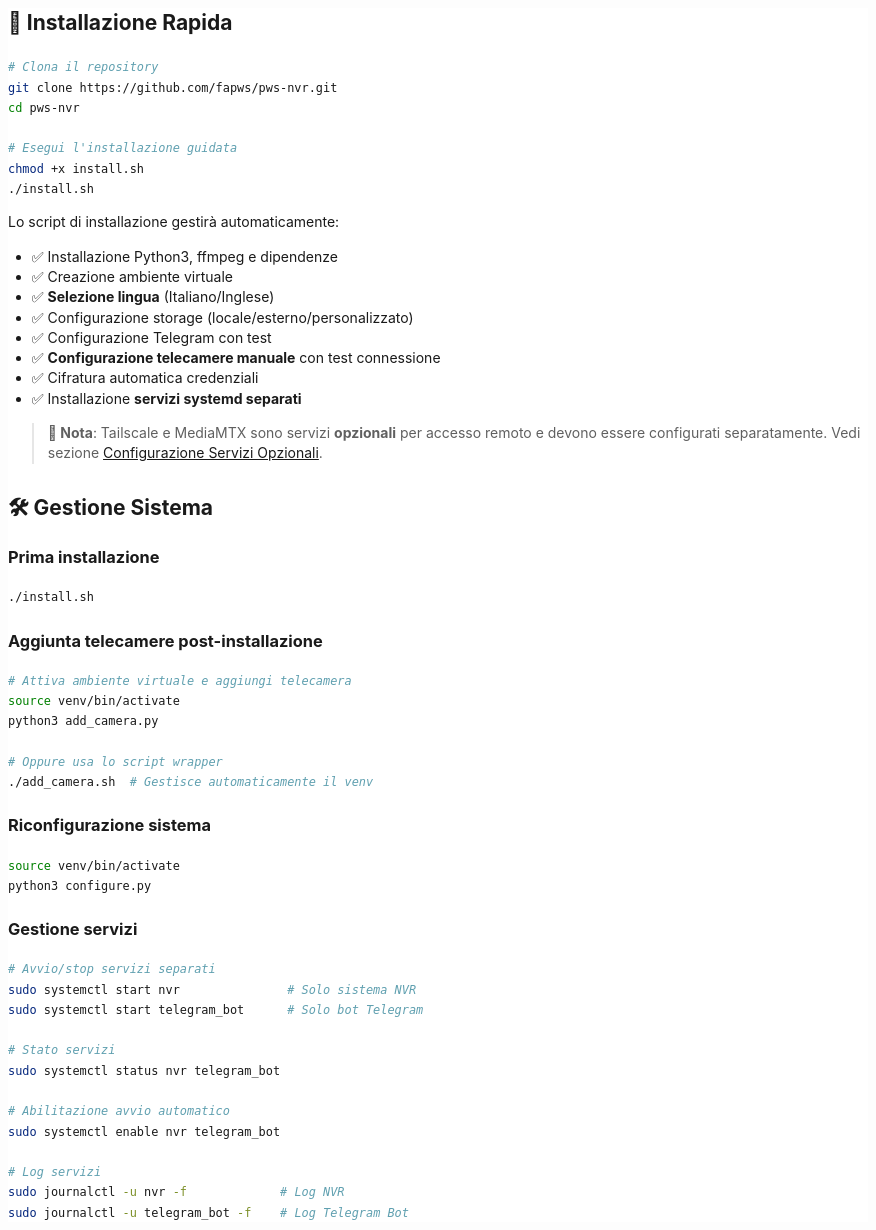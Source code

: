## 🚀 Installazione Rapida

```bash
# Clona il repository
git clone https://github.com/fapws/pws-nvr.git
cd pws-nvr

# Esegui l'installazione guidata
chmod +x install.sh
./install.sh
```

Lo script di installazione gestirà automaticamente:
- ✅ Installazione Python3, ffmpeg e dipendenze
- ✅ Creazione ambiente virtuale
- ✅ **Selezione lingua** (Italiano/Inglese)
- ✅ Configurazione storage (locale/esterno/personalizzato)
- ✅ Configurazione Telegram con test
- ✅ **Configurazione telecamere manuale** con test connessione
- ✅ Cifratura automatica credenziali
- ✅ Installazione **servizi systemd separati**

> **📌 Nota**: Tailscale e MediaMTX sono servizi **opzionali** per accesso remoto e devono essere configurati separatamente. Vedi sezione [Configurazione Servizi Opzionali](#-configurazione-servizi-opzionali).

## 🛠️ Gestione Sistema

### **Prima installazione**
```bash
./install.sh
```

### **Aggiunta telecamere post-installazione**
```bash
# Attiva ambiente virtuale e aggiungi telecamera
source venv/bin/activate
python3 add_camera.py

# Oppure usa lo script wrapper
./add_camera.sh  # Gestisce automaticamente il venv
```

### **Riconfigurazione sistema**
```bash
source venv/bin/activate
python3 configure.py
```

### **Gestione servizi**
```bash
# Avvio/stop servizi separati
sudo systemctl start nvr               # Solo sistema NVR
sudo systemctl start telegram_bot      # Solo bot Telegram

# Stato servizi
sudo systemctl status nvr telegram_bot

# Abilitazione avvio automatico
sudo systemctl enable nvr telegram_bot

# Log servizi
sudo journalctl -u nvr -f             # Log NVR
sudo journalctl -u telegram_bot -f    # Log Telegram Bot
```
